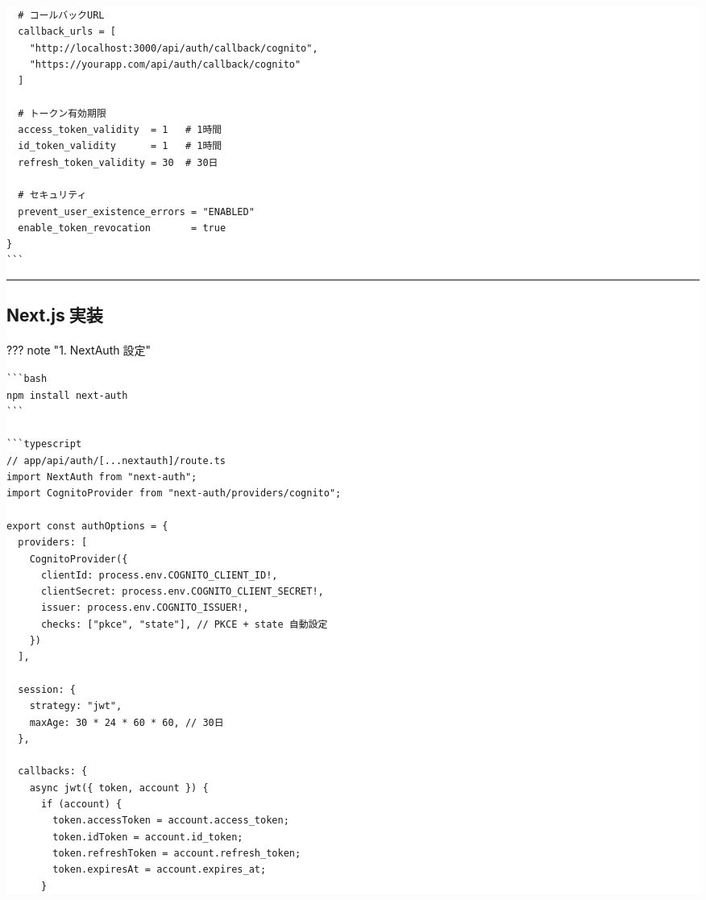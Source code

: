       # コールバックURL
      callback_urls = [
        "http://localhost:3000/api/auth/callback/cognito",
        "https://yourapp.com/api/auth/callback/cognito"
      ]

      # トークン有効期限
      access_token_validity  = 1   # 1時間
      id_token_validity      = 1   # 1時間
      refresh_token_validity = 30  # 30日

      # セキュリティ
      prevent_user_existence_errors = "ENABLED"
      enable_token_revocation       = true
    }
    ```

---

## Next.js 実装

??? note "1. NextAuth 設定"

    ```bash
    npm install next-auth
    ```

    ```typescript
    // app/api/auth/[...nextauth]/route.ts
    import NextAuth from "next-auth";
    import CognitoProvider from "next-auth/providers/cognito";

    export const authOptions = {
      providers: [
        CognitoProvider({
          clientId: process.env.COGNITO_CLIENT_ID!,
          clientSecret: process.env.COGNITO_CLIENT_SECRET!,
          issuer: process.env.COGNITO_ISSUER!,
          checks: ["pkce", "state"], // PKCE + state 自動設定
        })
      ],

      session: {
        strategy: "jwt",
        maxAge: 30 * 24 * 60 * 60, // 30日
      },

      callbacks: {
        async jwt({ token, account }) {
          if (account) {
            token.accessToken = account.access_token;
            token.idToken = account.id_token;
            token.refreshToken = account.refresh_token;
            token.expiresAt = account.expires_at;
          }
